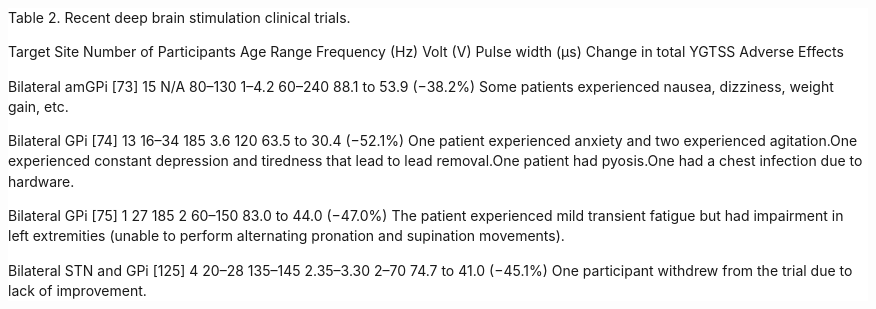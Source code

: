 
Table 2.
Recent deep brain stimulation clinical trials.


Target Site
Number of Participants
Age Range
Frequency (Hz)
Volt (V)
Pulse width (μs)
Change in total YGTSS
Adverse Effects



Bilateral amGPi [73]
15
N/A
80–130
1–4.2
60–240
88.1 to 53.9 (−38.2%)
Some patients experienced nausea, dizziness, weight gain, etc.


Bilateral GPi [74]
13
16–34
185
3.6
120
63.5 to 30.4 (−52.1%)
One patient experienced anxiety and two experienced agitation.One experienced constant depression and tiredness that lead to lead removal.One patient had pyosis.One had a chest infection due to hardware.


Bilateral GPi [75]
1
27
185
2
60–150
83.0 to 44.0 (−47.0%)
The patient experienced mild transient fatigue but had impairment in left extremities (unable to perform alternating pronation and supination movements).


Bilateral STN and GPi [125]
4
20–28
135–145
2.35–3.30
2–70
74.7 to 41.0 (−45.1%)
One participant withdrew from the trial due to lack of improvement.
